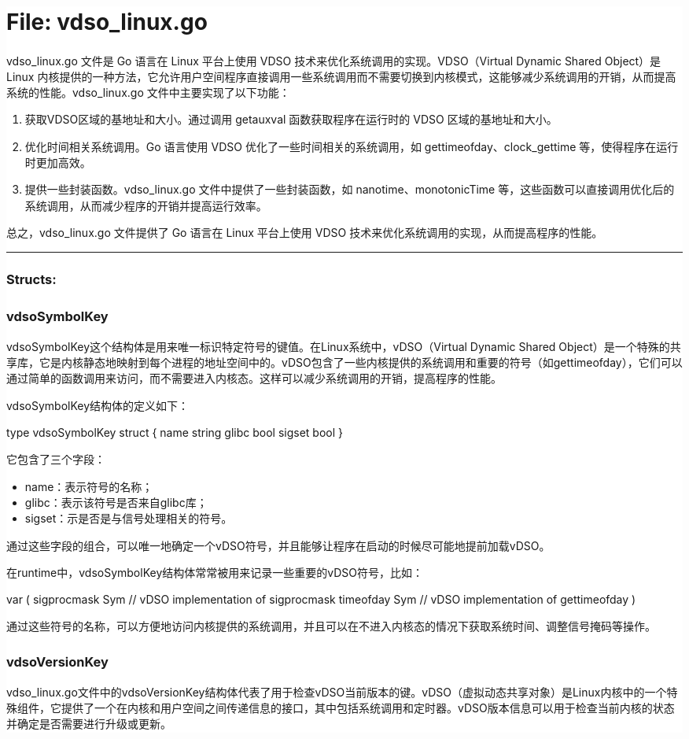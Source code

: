 # File: vdso_linux.go

vdso_linux.go 文件是 Go 语言在 Linux 平台上使用 VDSO 技术来优化系统调用的实现。VDSO（Virtual Dynamic Shared Object）是 Linux 内核提供的一种方法，它允许用户空间程序直接调用一些系统调用而不需要切换到内核模式，这能够减少系统调用的开销，从而提高系统的性能。vdso_linux.go 文件中主要实现了以下功能：

1. 获取VDSO区域的基地址和大小。通过调用 getauxval 函数获取程序在运行时的 VDSO 区域的基地址和大小。

2. 优化时间相关系统调用。Go 语言使用 VDSO 优化了一些时间相关的系统调用，如 gettimeofday、clock_gettime 等，使得程序在运行时更加高效。

3. 提供一些封装函数。vdso_linux.go 文件中提供了一些封装函数，如 nanotime、monotonicTime 等，这些函数可以直接调用优化后的系统调用，从而减少程序的开销并提高运行效率。

总之，vdso_linux.go 文件提供了 Go 语言在 Linux 平台上使用 VDSO 技术来优化系统调用的实现，从而提高程序的性能。




---

### Structs:

### vdsoSymbolKey

vdsoSymbolKey这个结构体是用来唯一标识特定符号的键值。在Linux系统中，vDSO（Virtual Dynamic Shared Object）是一个特殊的共享库，它是内核静态地映射到每个进程的地址空间中的。vDSO包含了一些内核提供的系统调用和重要的符号（如gettimeofday），它们可以通过简单的函数调用来访问，而不需要进入内核态。这样可以减少系统调用的开销，提高程序的性能。

vdsoSymbolKey结构体的定义如下：

type vdsoSymbolKey struct {
	name   string
	glibc  bool
	sigset bool
}

它包含了三个字段：

- name：表示符号的名称；
- glibc：表示该符号是否来自glibc库；
- sigset：示是否是与信号处理相关的符号。

通过这些字段的组合，可以唯一地确定一个vDSO符号，并且能够让程序在启动的时候尽可能地提前加载vDSO。

在runtime中，vdsoSymbolKey结构体常常被用来记录一些重要的vDSO符号，比如：

var (
	sigprocmask Sym // vDSO implementation of sigprocmask
	timeofday   Sym // vDSO implementation of gettimeofday
)

通过这些符号的名称，可以方便地访问内核提供的系统调用，并且可以在不进入内核态的情况下获取系统时间、调整信号掩码等操作。



### vdsoVersionKey

vdso_linux.go文件中的vdsoVersionKey结构体代表了用于检查vDSO当前版本的键。vDSO（虚拟动态共享对象）是Linux内核中的一个特殊组件，它提供了一个在内核和用户空间之间传递信息的接口，其中包括系统调用和定时器。vDSO版本信息可以用于检查当前内核的状态并确定是否需要进行升级或更新。
